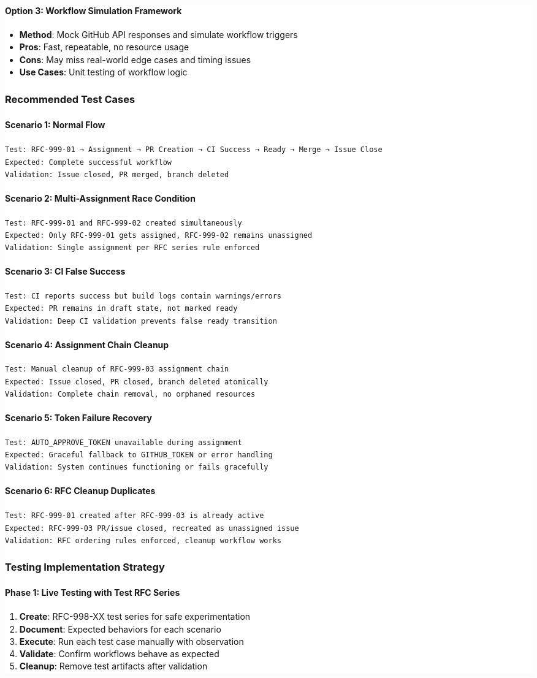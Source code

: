 #### **Option 3: Workflow Simulation Framework**
- **Method**: Mock GitHub API responses and simulate workflow triggers
- **Pros**: Fast, repeatable, no resource usage
- **Cons**: May miss real-world edge cases and timing issues
- **Use Cases**: Unit testing of workflow logic

### **Recommended Test Cases**

#### **Scenario 1: Normal Flow**
```
Test: RFC-999-01 → Assignment → PR Creation → CI Success → Ready → Merge → Issue Close
Expected: Complete successful workflow
Validation: Issue closed, PR merged, branch deleted
```

#### **Scenario 2: Multi-Assignment Race Condition**
```
Test: RFC-999-01 and RFC-999-02 created simultaneously
Expected: Only RFC-999-01 gets assigned, RFC-999-02 remains unassigned
Validation: Single assignment per RFC series rule enforced
```

#### **Scenario 3: CI False Success**
```
Test: CI reports success but build logs contain warnings/errors
Expected: PR remains in draft state, not marked ready
Validation: Deep CI validation prevents false ready transition
```

#### **Scenario 4: Assignment Chain Cleanup**
```
Test: Manual cleanup of RFC-999-03 assignment chain
Expected: Issue closed, PR closed, branch deleted atomically
Validation: Complete chain removal, no orphaned resources
```

#### **Scenario 5: Token Failure Recovery**
```
Test: AUTO_APPROVE_TOKEN unavailable during assignment
Expected: Graceful fallback to GITHUB_TOKEN or error handling
Validation: System continues functioning or fails gracefully
```

#### **Scenario 6: RFC Cleanup Duplicates**
```
Test: RFC-999-01 created after RFC-999-03 is already active
Expected: RFC-999-03 PR/issue closed, recreated as unassigned issue
Validation: RFC ordering rules enforced, cleanup workflow works
```

### **Testing Implementation Strategy**

#### **Phase 1: Live Testing with Test RFC Series**
1. **Create**: RFC-998-XX test series for safe experimentation
2. **Document**: Expected behaviors for each scenario
3. **Execute**: Run each test case manually with observation
4. **Validate**: Confirm workflows behave as expected
5. **Cleanup**: Remove test artifacts after validation
